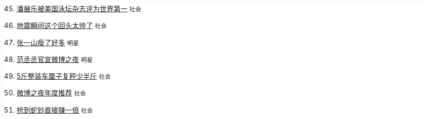 45. [潘展乐被美国泳坛杂志评为世界第一](https://m.weibo.cn/search?containerid=100103type%3D1%26t%3D10%26q%3D%23%E6%BD%98%E5%B1%95%E4%B9%90%E8%A2%AB%E7%BE%8E%E5%9B%BD%E6%B3%B3%E5%9D%9B%E6%9D%82%E5%BF%97%E8%AF%84%E4%B8%BA%E4%B8%96%E7%95%8C%E7%AC%AC%E4%B8%80%23&stream_entry_id=31&isnewpage=1&extparam=seat%3D1%26flag%3D1%26q%3D%2523%25E6%25BD%2598%25E5%25B1%2595%25E4%25B9%2590%25E8%25A2%25AB%25E7%25BE%258E%25E5%259B%25BD%25E6%25B3%25B3%25E5%259D%259B%25E6%259D%2582%25E5%25BF%2597%25E8%25AF%2584%25E4%25B8%25BA%25E4%25B8%2596%25E7%2595%258C%25E7%25AC%25AC%25E4%25B8%2580%2523%26lcate%3D5001%26c_type%3D31%26pos%3D44%26cate%3D5001%26dgr%3D0%26band_rank%3D43%26stream_entry_id%3D31%26filter_type%3Drealtimehot%26realpos%3D43%26display_time%3D1735908449%26pre_seqid%3D1735908449634089875813) `社会` 

46. [地震瞬间这个回头太帅了](https://m.weibo.cn/search?containerid=100103type%3D1%26t%3D10%26q%3D%23%E5%9C%B0%E9%9C%87%E7%9E%AC%E9%97%B4%E8%BF%99%E4%B8%AA%E5%9B%9E%E5%A4%B4%E5%A4%AA%E5%B8%85%E4%BA%86%23&stream_entry_id=31&isnewpage=1&extparam=seat%3D1%26flag%3D1%26q%3D%2523%25E5%259C%25B0%25E9%259C%2587%25E7%259E%25AC%25E9%2597%25B4%25E8%25BF%2599%25E4%25B8%25AA%25E5%259B%259E%25E5%25A4%25B4%25E5%25A4%25AA%25E5%25B8%2585%25E4%25BA%2586%2523%26lcate%3D5001%26c_type%3D31%26pos%3D45%26cate%3D5001%26dgr%3D0%26band_rank%3D44%26stream_entry_id%3D31%26filter_type%3Drealtimehot%26realpos%3D44%26display_time%3D1735908449%26pre_seqid%3D1735908449634089875813) `社会` 

47. [张一山瘦了好多](https://m.weibo.cn/search?containerid=100103type%3D1%26t%3D10%26q%3D%23%E5%BC%A0%E4%B8%80%E5%B1%B1%E7%98%A6%E4%BA%86%E5%A5%BD%E5%A4%9A%23&stream_entry_id=31&isnewpage=1&extparam=seat%3D1%26flag%3D0%26q%3D%2523%25E5%25BC%25A0%25E4%25B8%2580%25E5%25B1%25B1%25E7%2598%25A6%25E4%25BA%2586%25E5%25A5%25BD%25E5%25A4%259A%2523%26lcate%3D5001%26c_type%3D31%26pos%3D46%26cate%3D5001%26dgr%3D0%26band_rank%3D45%26stream_entry_id%3D31%26filter_type%3Drealtimehot%26realpos%3D45%26display_time%3D1735908449%26pre_seqid%3D1735908449634089875813) `明星` 

48. [范丞丞官宣微博之夜](https://m.weibo.cn/search?containerid=100103type%3D1%26t%3D10%26q%3D%23%E8%8C%83%E4%B8%9E%E4%B8%9E%E5%AE%98%E5%AE%A3%E5%BE%AE%E5%8D%9A%E4%B9%8B%E5%A4%9C%23&stream_entry_id=31&isnewpage=1&extparam=seat%3D1%26flag%3D0%26q%3D%2523%25E8%258C%2583%25E4%25B8%259E%25E4%25B8%259E%25E5%25AE%2598%25E5%25AE%25A3%25E5%25BE%25AE%25E5%258D%259A%25E4%25B9%258B%25E5%25A4%259C%2523%26lcate%3D5001%26c_type%3D31%26pos%3D47%26cate%3D5001%26dgr%3D0%26band_rank%3D46%26stream_entry_id%3D31%26filter_type%3Drealtimehot%26realpos%3D46%26display_time%3D1735908449%26pre_seqid%3D1735908449634089875813) `明星` 

49. [5斤整装车厘子复秤少半斤](https://m.weibo.cn/search?containerid=100103type%3D1%26t%3D10%26q%3D%235%E6%96%A4%E6%95%B4%E8%A3%85%E8%BD%A6%E5%8E%98%E5%AD%90%E5%A4%8D%E7%A7%A4%E5%B0%91%E5%8D%8A%E6%96%A4%23&stream_entry_id=31&isnewpage=1&extparam=seat%3D1%26flag%3D0%26q%3D%25235%25E6%2596%25A4%25E6%2595%25B4%25E8%25A3%2585%25E8%25BD%25A6%25E5%258E%2598%25E5%25AD%2590%25E5%25A4%258D%25E7%25A7%25A4%25E5%25B0%2591%25E5%258D%258A%25E6%2596%25A4%2523%26lcate%3D5001%26c_type%3D31%26pos%3D48%26cate%3D5001%26dgr%3D0%26band_rank%3D47%26stream_entry_id%3D31%26filter_type%3Drealtimehot%26realpos%3D47%26display_time%3D1735908449%26pre_seqid%3D1735908449634089875813) `社会` 

50. [微博之夜年度推荐](https://m.weibo.cn/search?containerid=100103type%3D1%26t%3D10%26q%3D%E5%BE%AE%E5%8D%9A%E4%B9%8B%E5%A4%9C%E5%B9%B4%E5%BA%A6%E6%8E%A8%E8%8D%90&stream_entry_id=31&isnewpage=1&extparam=seat%3D1%26flag%3D0%26q%3D%25E5%25BE%25AE%25E5%258D%259A%25E4%25B9%258B%25E5%25A4%259C%25E5%25B9%25B4%25E5%25BA%25A6%25E6%258E%25A8%25E8%258D%2590%26lcate%3D5001%26c_type%3D31%26pos%3D49%26cate%3D5001%26dgr%3D0%26band_rank%3D48%26stream_entry_id%3D31%26filter_type%3Drealtimehot%26realpos%3D48%26display_time%3D1735908449%26pre_seqid%3D1735908449634089875813) `社会` 

51. [抢到蛇钞直接赚一倍](https://m.weibo.cn/search?containerid=100103type%3D1%26t%3D10%26q%3D%23%E6%8A%A2%E5%88%B0%E8%9B%87%E9%92%9E%E7%9B%B4%E6%8E%A5%E8%B5%9A%E4%B8%80%E5%80%8D%23&stream_entry_id=31&isnewpage=1&extparam=seat%3D1%26flag%3D0%26q%3D%2523%25E6%258A%25A2%25E5%2588%25B0%25E8%259B%2587%25E9%2592%259E%25E7%259B%25B4%25E6%258E%25A5%25E8%25B5%259A%25E4%25B8%2580%25E5%2580%258D%2523%26lcate%3D5001%26c_type%3D31%26pos%3D50%26cate%3D5001%26dgr%3D0%26band_rank%3D49%26stream_entry_id%3D31%26filter_type%3Drealtimehot%26realpos%3D49%26display_time%3D1735908449%26pre_seqid%3D1735908449634089875813) `社会` 
